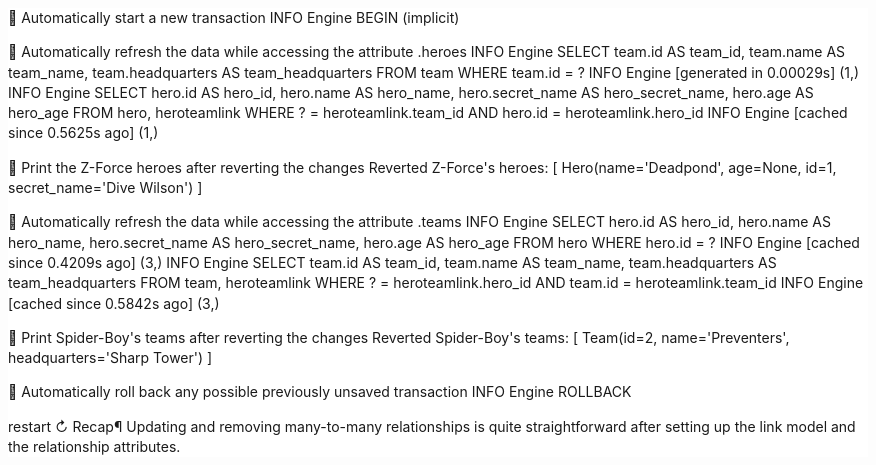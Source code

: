 💬 Automatically start a new transaction
INFO Engine BEGIN (implicit)

💬 Automatically refresh the data while accessing the attribute .heroes
INFO Engine SELECT team.id AS team_id, team.name AS team_name, team.headquarters AS team_headquarters
FROM team
WHERE team.id = ?
INFO Engine [generated in 0.00029s] (1,)
INFO Engine SELECT hero.id AS hero_id, hero.name AS hero_name, hero.secret_name AS hero_secret_name, hero.age AS hero_age
FROM hero, heroteamlink
WHERE ? = heroteamlink.team_id AND hero.id = heroteamlink.hero_id
INFO Engine [cached since 0.5625s ago] (1,)

💬 Print the Z-Force heroes after reverting the changes
Reverted Z-Force's heroes: [
    Hero(name='Deadpond', age=None, id=1, secret_name='Dive Wilson')
]

💬 Automatically refresh the data while accessing the attribute .teams
INFO Engine SELECT hero.id AS hero_id, hero.name AS hero_name, hero.secret_name AS hero_secret_name, hero.age AS hero_age
FROM hero
WHERE hero.id = ?
INFO Engine [cached since 0.4209s ago] (3,)
INFO Engine SELECT team.id AS team_id, team.name AS team_name, team.headquarters AS team_headquarters
FROM team, heroteamlink
WHERE ? = heroteamlink.hero_id AND team.id = heroteamlink.team_id
INFO Engine [cached since 0.5842s ago] (3,)

💬 Print Spider-Boy's teams after reverting the changes
Reverted Spider-Boy's teams: [
    Team(id=2, name='Preventers', headquarters='Sharp Tower')
]

💬 Automatically roll back any possible previously unsaved transaction
INFO Engine ROLLBACK

restart ↻
Recap¶
Updating and removing many-to-many relationships is quite straightforward after setting up the link model and the relationship attributes.